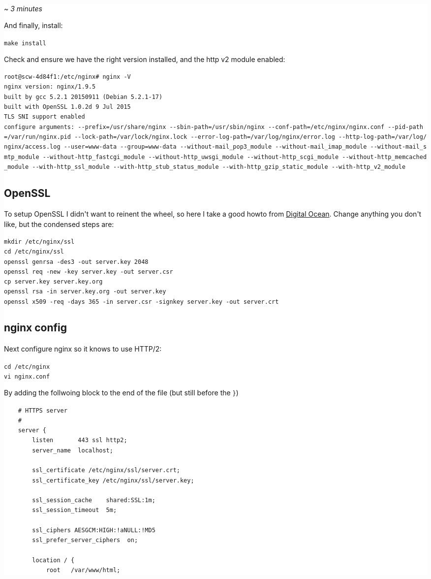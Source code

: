 *~ 3 minutes*

And finally, install:

```
make install
```

Check and ensure we have the right version installed, and the http v2 module enabled:
```
root@scw-4d84f1:/etc/nginx# nginx -V
nginx version: nginx/1.9.5
built by gcc 5.2.1 20150911 (Debian 5.2.1-17)
built with OpenSSL 1.0.2d 9 Jul 2015
TLS SNI support enabled
configure arguments: --prefix=/usr/share/nginx --sbin-path=/usr/sbin/nginx --conf-path=/etc/nginx/nginx.conf --pid-path=/var/run/nginx.pid --lock-path=/var/lock/nginx.lock --error-log-path=/var/log/nginx/error.log --http-log-path=/var/log/nginx/access.log --user=www-data --group=www-data --without-mail_pop3_module --without-mail_imap_module --without-mail_smtp_module --without-http_fastcgi_module --without-http_uwsgi_module --without-http_scgi_module --without-http_memcached_module --with-http_ssl_module --with-http_stub_status_module --with-http_gzip_static_module --with-http_v2_module
```

## OpenSSL

To setup OpenSSL I didn't want to reinent the wheel, so here I take a good howto from [Digital Ocean](https://www.digitalocean.com/community/tutorials/how-to-create-a-ssl-certificate-on-nginx-for-ubuntu-12-04). Change anything you don't like, but the condensed steps are:

```
mkdir /etc/nginx/ssl
cd /etc/nginx/ssl
openssl genrsa -des3 -out server.key 2048
openssl req -new -key server.key -out server.csr
cp server.key server.key.org
openssl rsa -in server.key.org -out server.key
openssl x509 -req -days 365 -in server.csr -signkey server.key -out server.crt
```

## nginx config

Next configure nginx so it knows to use HTTP/2:

```
cd /etc/nginx
vi nginx.conf
```

By adding the follwoing block to the end of the file (but still before the `}`)

```
    # HTTPS server
    #
    server {
        listen       443 ssl http2;
        server_name  localhost;

        ssl_certificate /etc/nginx/ssl/server.crt;
        ssl_certificate_key /etc/nginx/ssl/server.key;

        ssl_session_cache    shared:SSL:1m;
        ssl_session_timeout  5m;

        ssl_ciphers AESGCM:HIGH:!aNULL:!MD5
        ssl_prefer_server_ciphers  on;

        location / {
            root   /var/www/html;
```